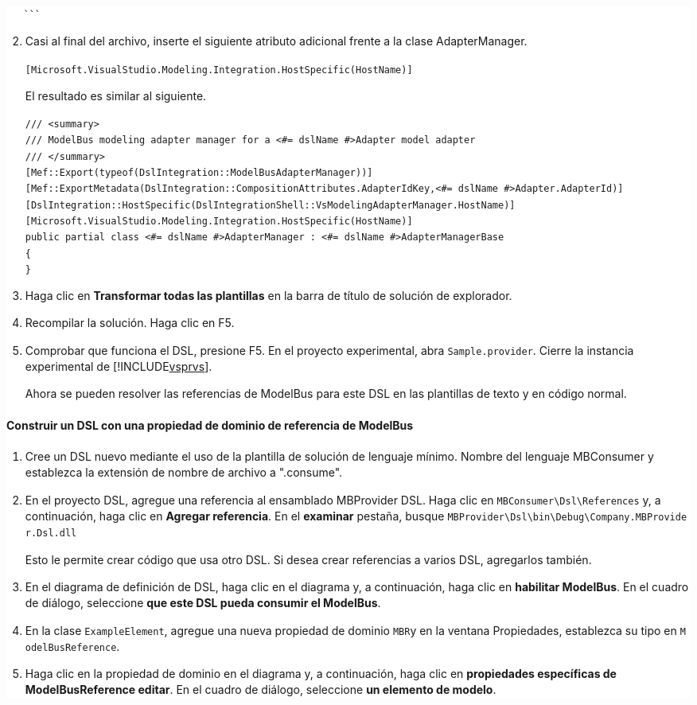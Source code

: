        ```

   2. Casi al final del archivo, inserte el siguiente atributo adicional frente a la clase AdapterManager.

        `[Microsoft.VisualStudio.Modeling.Integration.HostSpecific(HostName)]`

        El resultado es similar al siguiente.

       ```
       /// <summary>
       /// ModelBus modeling adapter manager for a <#= dslName #>Adapter model adapter
       /// </summary>
       [Mef::Export(typeof(DslIntegration::ModelBusAdapterManager))]
       [Mef::ExportMetadata(DslIntegration::CompositionAttributes.AdapterIdKey,<#= dslName #>Adapter.AdapterId)]
       [DslIntegration::HostSpecific(DslIntegrationShell::VsModelingAdapterManager.HostName)]
       [Microsoft.VisualStudio.Modeling.Integration.HostSpecific(HostName)]
       public partial class <#= dslName #>AdapterManager : <#= dslName #>AdapterManagerBase
       {
       }

       ```

9. Haga clic en **Transformar todas las plantillas** en la barra de título de solución de explorador.

10. Recompilar la solución. Haga clic en F5.

11. Comprobar que funciona el DSL, presione F5. En el proyecto experimental, abra `Sample.provider`. Cierre la instancia experimental de [!INCLUDE[vsprvs](../includes/vsprvs-md.md)].

    Ahora se pueden resolver las referencias de ModelBus para este DSL en las plantillas de texto y en código normal.

#### <a name="construct-a-dsl-with-a-modelbus-reference-domain-property"></a>Construir un DSL con una propiedad de dominio de referencia de ModelBus

1. Cree un DSL nuevo mediante el uso de la plantilla de solución de lenguaje mínimo. Nombre del lenguaje MBConsumer y establezca la extensión de nombre de archivo a ".consume".

2. En el proyecto DSL, agregue una referencia al ensamblado MBProvider DSL. Haga clic en `MBConsumer\Dsl\References` y, a continuación, haga clic en **Agregar referencia**. En el **examinar** pestaña, busque `MBProvider\Dsl\bin\Debug\Company.MBProvider.Dsl.dll`

    Esto le permite crear código que usa otro DSL. Si desea crear referencias a varios DSL, agregarlos también.

3. En el diagrama de definición de DSL, haga clic en el diagrama y, a continuación, haga clic en **habilitar ModelBus**. En el cuadro de diálogo, seleccione **que este DSL pueda consumir el ModelBus**.

4. En la clase `ExampleElement`, agregue una nueva propiedad de dominio `MBR`y en la ventana Propiedades, establezca su tipo en `ModelBusReference`.

5. Haga clic en la propiedad de dominio en el diagrama y, a continuación, haga clic en **propiedades específicas de ModelBusReference editar**. En el cuadro de diálogo, seleccione **un elemento de modelo**.
